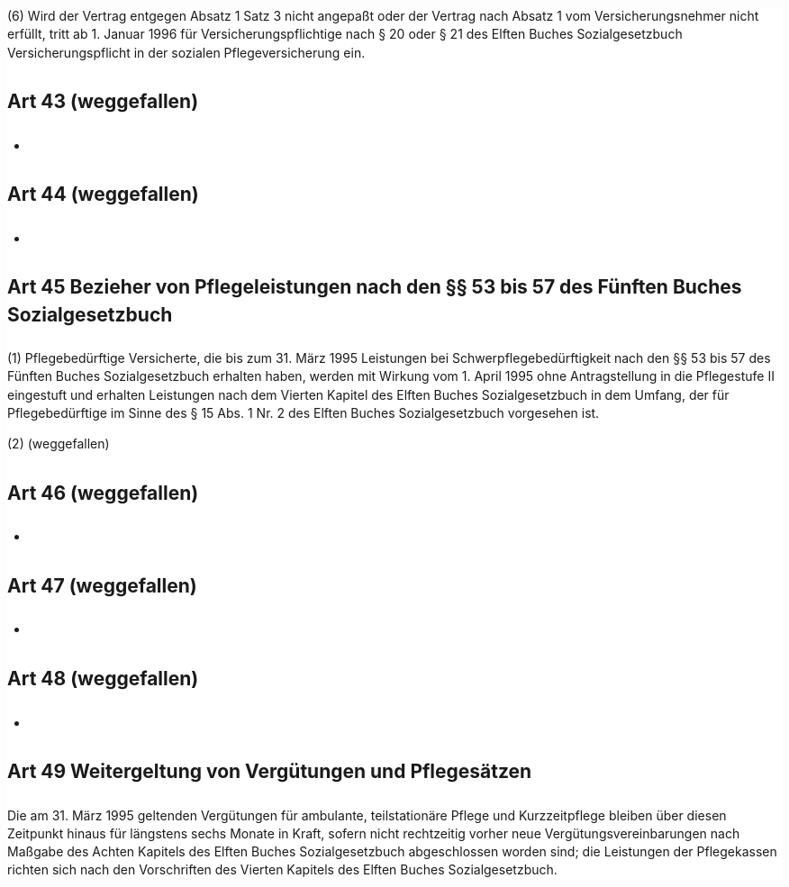 (6) Wird der Vertrag entgegen Absatz 1 Satz 3 nicht angepaßt oder der Vertrag nach Absatz 1 vom Versicherungsnehmer nicht erfüllt, tritt ab 1. Januar 1996 für Versicherungspflichtige nach § 20 oder § 21 des Elften Buches Sozialgesetzbuch Versicherungspflicht in der sozialen Pflegeversicherung ein.

Art 43 (weggefallen)
--------------------

### 

-

Art 44 (weggefallen)
--------------------

### 

-

Art 45 Bezieher von Pflegeleistungen nach den §§ 53 bis 57 des Fünften Buches Sozialgesetzbuch
----------------------------------------------------------------------------------------------

### 

(1) Pflegebedürftige Versicherte, die bis zum 31. März 1995 Leistungen bei Schwerpflegebedürftigkeit nach den §§ 53 bis 57 des Fünften Buches Sozialgesetzbuch erhalten haben, werden mit Wirkung vom 1. April 1995 ohne Antragstellung in die Pflegestufe II eingestuft und erhalten Leistungen nach dem Vierten Kapitel des Elften Buches Sozialgesetzbuch in dem Umfang, der für Pflegebedürftige im Sinne des § 15 Abs. 1 Nr. 2 des Elften Buches Sozialgesetzbuch vorgesehen ist.

(2) (weggefallen)

Art 46 (weggefallen)
--------------------

### 

-

Art 47 (weggefallen)
--------------------

### 

-

Art 48 (weggefallen)
--------------------

### 

-

Art 49 Weitergeltung von Vergütungen und Pflegesätzen
-----------------------------------------------------

### 

Die am 31. März 1995 geltenden Vergütungen für ambulante, teilstationäre Pflege und Kurzzeitpflege bleiben über diesen Zeitpunkt hinaus für längstens sechs Monate in Kraft, sofern nicht rechtzeitig vorher neue Vergütungsvereinbarungen nach Maßgabe des Achten Kapitels des Elften Buches Sozialgesetzbuch abgeschlossen worden sind; die Leistungen der Pflegekassen richten sich nach den Vorschriften des Vierten Kapitels des Elften Buches Sozialgesetzbuch.
